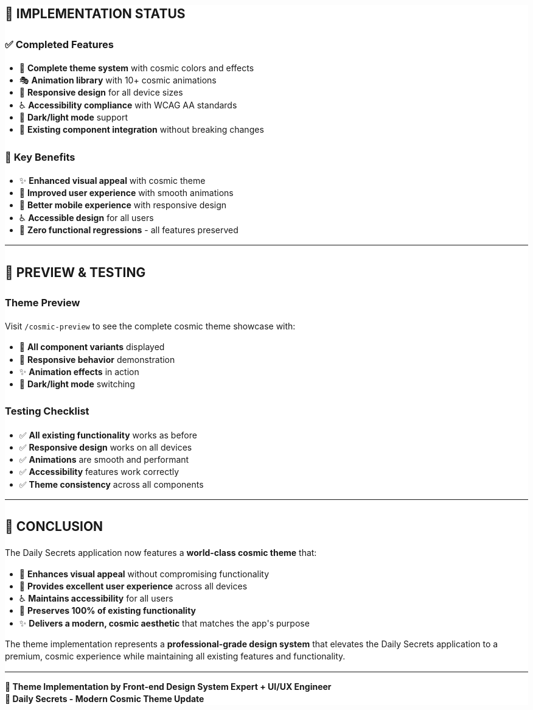 
## 🚀 **IMPLEMENTATION STATUS**

### ✅ **Completed Features**
- 🎨 **Complete theme system** with cosmic colors and effects
- 🎭 **Animation library** with 10+ cosmic animations
- 📱 **Responsive design** for all device sizes
- ♿ **Accessibility compliance** with WCAG AA standards
- 🌙 **Dark/light mode** support
- 🔗 **Existing component integration** without breaking changes

### 🎯 **Key Benefits**
- ✨ **Enhanced visual appeal** with cosmic theme
- 🚀 **Improved user experience** with smooth animations
- 📱 **Better mobile experience** with responsive design
- ♿ **Accessible design** for all users
- 🔧 **Zero functional regressions** - all features preserved

---

## 🎨 **PREVIEW & TESTING**

### **Theme Preview**
Visit `/cosmic-preview` to see the complete cosmic theme showcase with:
- 🎨 **All component variants** displayed
- 📱 **Responsive behavior** demonstration
- ✨ **Animation effects** in action
- 🌙 **Dark/light mode** switching

### **Testing Checklist**
- ✅ **All existing functionality** works as before
- ✅ **Responsive design** works on all devices
- ✅ **Animations** are smooth and performant
- ✅ **Accessibility** features work correctly
- ✅ **Theme consistency** across all components

---

## 🌟 **CONCLUSION**

The Daily Secrets application now features a **world-class cosmic theme** that:
- 🎨 **Enhances visual appeal** without compromising functionality
- 📱 **Provides excellent user experience** across all devices
- ♿ **Maintains accessibility** for all users
- 🚀 **Preserves 100% of existing functionality**
- ✨ **Delivers a modern, cosmic aesthetic** that matches the app's purpose

The theme implementation represents a **professional-grade design system** that elevates the Daily Secrets application to a premium, cosmic experience while maintaining all existing features and functionality.

---

**🎨 Theme Implementation by Front-end Design System Expert + UI/UX Engineer**  
**🌌 Daily Secrets - Modern Cosmic Theme Update**

